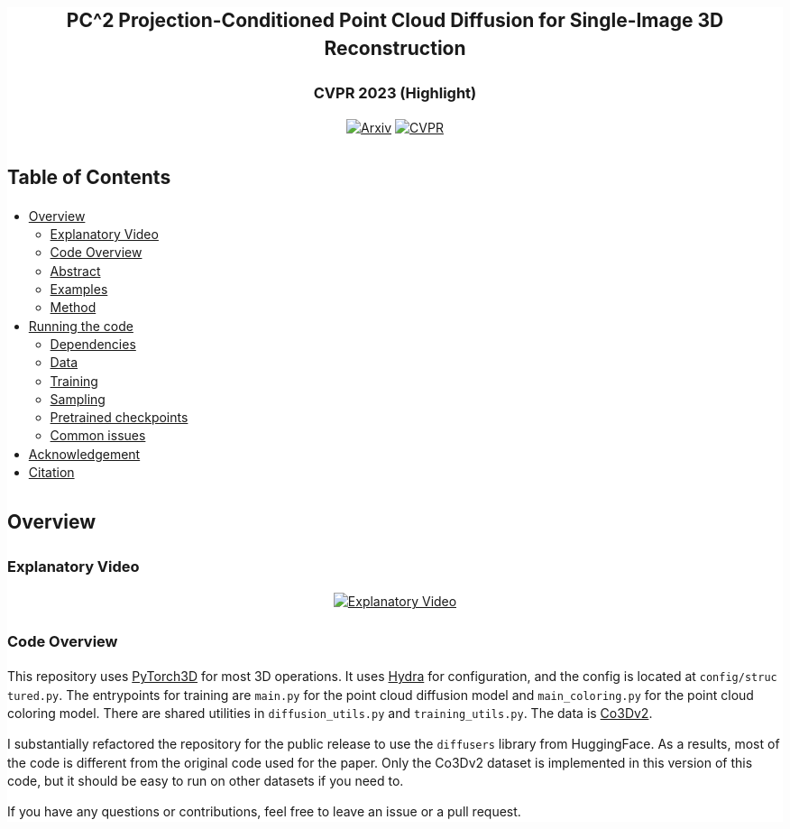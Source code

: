 <div align="center">    

## PC^2 Projection-Conditioned Point Cloud Diffusion for Single-Image 3D Reconstruction
### CVPR 2023 (Highlight)

[![Arxiv](http://img.shields.io/badge/Arxiv-2302.10668-B31B1B.svg)](https://arxiv.org/abs/2302.10668)
[![CVPR](http://img.shields.io/badge/CVPR-2023-4b44ce.svg)](https://arxiv.org/abs/2302.10668)
</div>
 
## Table of Contents

- [Overview](#overview)
  * [Explanatory Video](#explanatory-video)
  * [Code Overview](#code-overview)
  * [Abstract](#abstract)
  * [Examples](#examples)
  * [Method](#method)
- [Running the code](#running-the-code)
  * [Dependencies](#dependencies)
  * [Data](#data)
  * [Training](#training)
  * [Sampling](#sampling)
  * [Pretrained checkpoints](#pretrained-checkpoints)
  * [Common issues](#common-issues)
- [Acknowledgement](#acknowledgement)
- [Citation](#citation)

## Overview

### Explanatory Video

<div align="center"> <a href="https://www.youtube.com/watch?v=kAkwpsT1pRA"><img src="https://img.youtube.com/vi/kAkwpsT1pRA/0.jpg" alt="Explanatory Video"></a></div>

### Code Overview

This repository uses [PyTorch3D](https://github.com/facebookresearch/pytorch3d) for most 3D operations. It uses [Hydra](https://hydra.cc/docs/intro/) for configuration, and the config is located at `config/structured.py`. The entrypoints for training are `main.py` for the point cloud diffusion model and `main_coloring.py` for the point cloud coloring model. There are shared utilities in `diffusion_utils.py` and `training_utils.py`. The data is [Co3Dv2](https://github.com/facebookresearch/co3d). 

I substantially refactored the repository for the public release to use the `diffusers` library from HuggingFace. As a results, most of the code is different from the original code used for the paper. Only the Co3Dv2 dataset is implemented in this version of this code, but it should be easy to run on other datasets if you need to. 

If you have any questions or contributions, feel free to leave an issue or a pull request. 
